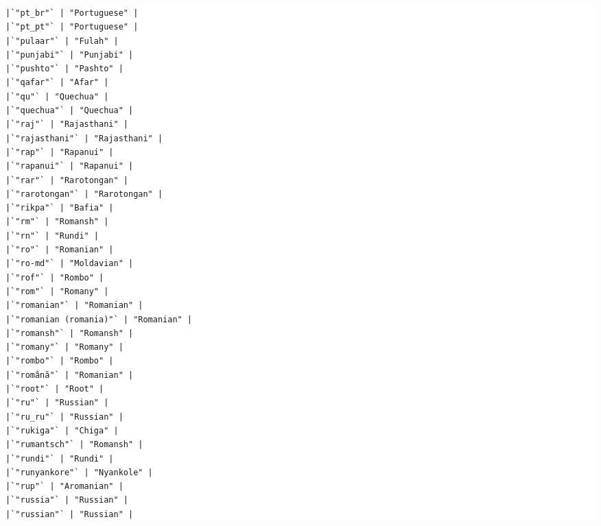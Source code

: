     |`"pt_br"` | "Portuguese" |
    |`"pt_pt"` | "Portuguese" |
    |`"pulaar"` | "Fulah" |
    |`"punjabi"` | "Punjabi" |
    |`"pushto"` | "Pashto" |
    |`"qafar"` | "Afar" |
    |`"qu"` | "Quechua" |
    |`"quechua"` | "Quechua" |
    |`"raj"` | "Rajasthani" |
    |`"rajasthani"` | "Rajasthani" |
    |`"rap"` | "Rapanui" |
    |`"rapanui"` | "Rapanui" |
    |`"rar"` | "Rarotongan" |
    |`"rarotongan"` | "Rarotongan" |
    |`"rikpa"` | "Bafia" |
    |`"rm"` | "Romansh" |
    |`"rn"` | "Rundi" |
    |`"ro"` | "Romanian" |
    |`"ro-md"` | "Moldavian" |
    |`"rof"` | "Rombo" |
    |`"rom"` | "Romany" |
    |`"romanian"` | "Romanian" |
    |`"romanian (romania)"` | "Romanian" |
    |`"romansh"` | "Romansh" |
    |`"romany"` | "Romany" |
    |`"rombo"` | "Rombo" |
    |`"română"` | "Romanian" |
    |`"root"` | "Root" |
    |`"ru"` | "Russian" |
    |`"ru_ru"` | "Russian" |
    |`"rukiga"` | "Chiga" |
    |`"rumantsch"` | "Romansh" |
    |`"rundi"` | "Rundi" |
    |`"runyankore"` | "Nyankole" |
    |`"rup"` | "Aromanian" |
    |`"russia"` | "Russian" |
    |`"russian"` | "Russian" |